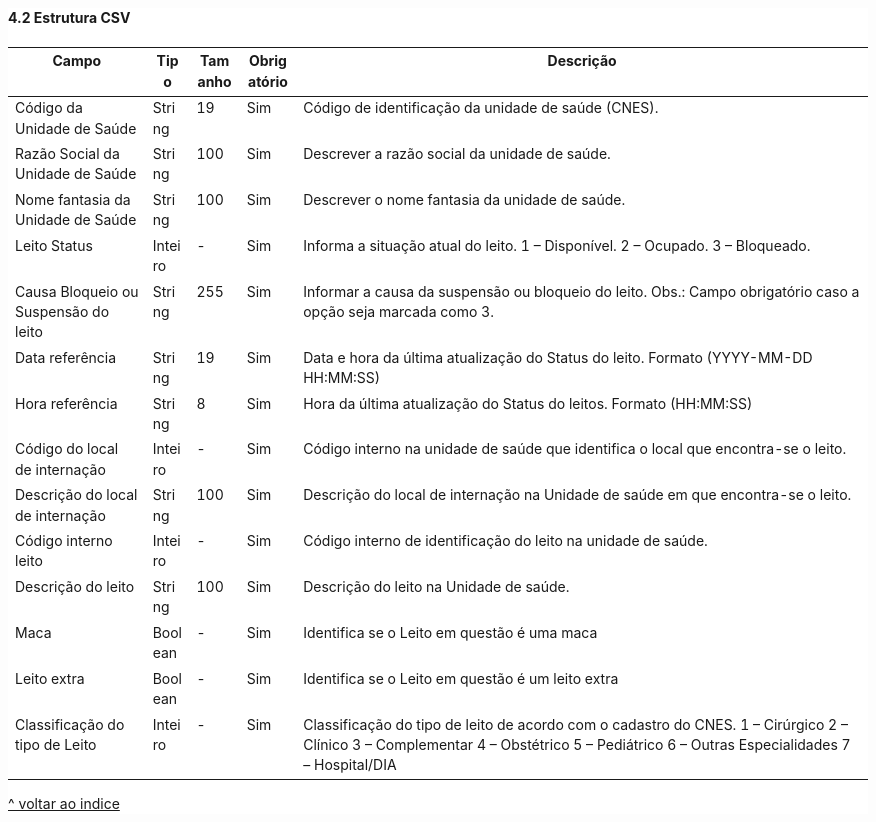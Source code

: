 #### 4.2 Estrutura CSV

| Campo | Tipo | Tamanho | Obrigatório | Descrição |
|-------|------|---------|-------------|-----------|
| Código da Unidade de Saúde | String | 19 | Sim | Código de identificação da unidade de saúde (CNES). |
| Razão Social da Unidade de Saúde | String | 100 | Sim | Descrever a razão social da unidade de saúde. |
| Nome fantasia da Unidade de Saúde | String | 100 | Sim | Descrever o nome fantasia da unidade de saúde. |
| Leito Status | Inteiro | - | Sim | Informa a situação atual do leito. 1 – Disponível. 2 – Ocupado. 3 – Bloqueado. |
| Causa Bloqueio ou Suspensão do leito | String | 255 | Sim | Informar a causa da suspensão ou bloqueio do leito. Obs.: Campo obrigatório caso a opção seja marcada como 3. |
| Data referência | String | 19 | Sim | Data e hora da última atualização do Status do leito. Formato (YYYY-MM-DD HH:MM:SS) |
| Hora referência | String | 8 | Sim | Hora da última atualização do Status do leitos. Formato (HH:MM:SS) |
| Código do local de internação | Inteiro | - | Sim | Código interno na unidade de saúde que identifica o local que encontra-se o leito. |
| Descrição do local de internação | String | 100 | Sim | Descrição do local de internação na Unidade de saúde em que encontra-se o leito. |
| Código interno leito | Inteiro | - | Sim | Código interno de identificação do leito na unidade de saúde. |
| Descrição do leito | String | 100 | Sim | Descrição do leito na Unidade de saúde. |
| Maca | Boolean | - | Sim | Identifica se o Leito em questão é uma maca |
| Leito extra | Boolean | - | Sim | Identifica se o Leito em questão é um leito extra |
| Classificação do tipo de Leito | Inteiro | - | Sim | Classificação do tipo de leito de acordo com o cadastro do CNES. 1 – Cirúrgico 2 – Clínico 3 – Complementar 4 – Obstétrico 5 – Pediátrico 6 – Outras Especialidades 7 – Hospital/DIA |

[^ voltar ao indice](#indice)